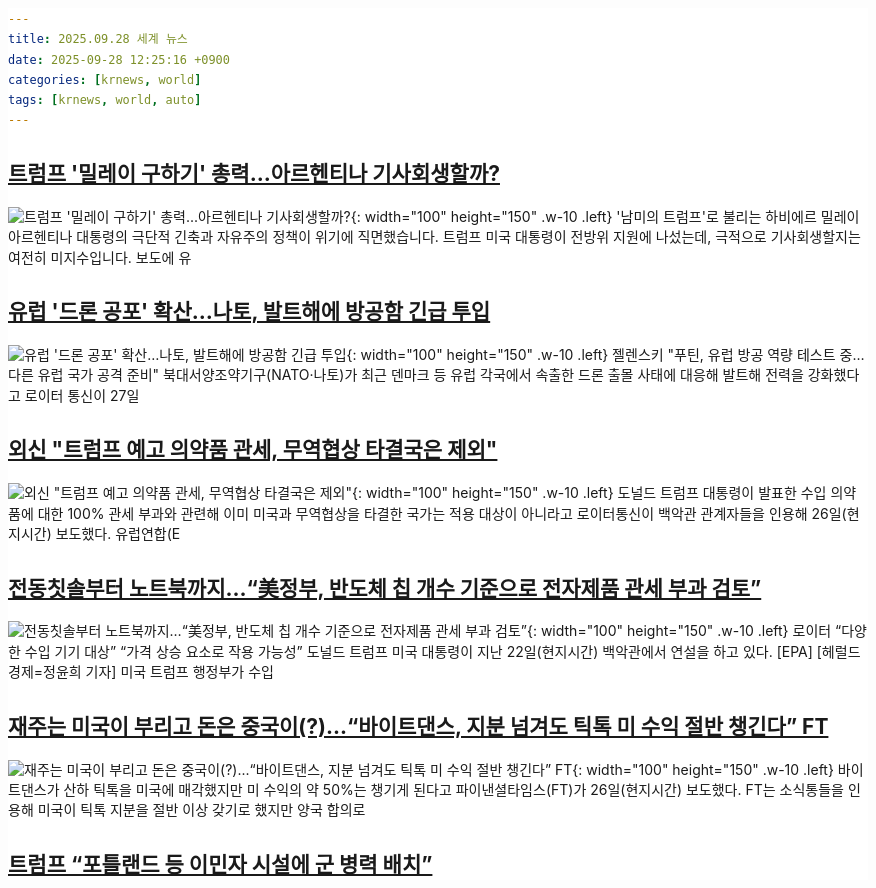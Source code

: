 ```yaml
---
title: 2025.09.28 세계 뉴스
date: 2025-09-28 12:25:16 +0900
categories: [krnews, world]
tags: [krnews, world, auto]
---
```

## [트럼프 '밀레이 구하기' 총력...아르헨티나 기사회생할까?](https://n.news.naver.com/mnews/article/052/0002252616)

![트럼프 '밀레이 구하기' 총력...아르헨티나 기사회생할까?](https://mimgnews.pstatic.net/image/origin/052/2025/09/27/2252616.jpg?type=nf220_150){: width="100" height="150" .w-10 .left}
'남미의 트럼프'로 불리는 하비에르 밀레이 아르헨티나 대통령의 극단적 긴축과 자유주의 정책이 위기에 직면했습니다. 트럼프 미국 대통령이 전방위 지원에 나섰는데, 극적으로 기사회생할지는 여전히 미지수입니다. 보도에 유

## [유럽 '드론 공포' 확산…나토, 발트해에 방공함 긴급 투입](https://n.news.naver.com/mnews/article/001/0015653275)

![유럽 '드론 공포' 확산…나토, 발트해에 방공함 긴급 투입](https://mimgnews.pstatic.net/image/origin/001/2025/09/28/15653275.jpg?type=nf220_150){: width="100" height="150" .w-10 .left}
젤렌스키 "푸틴, 유럽 방공 역량 테스트 중…다른 유럽 국가 공격 준비" 북대서양조약기구(NATO·나토)가 최근 덴마크 등 유럽 각국에서 속출한 드론 출몰 사태에 대응해 발트해 전력을 강화했다고 로이터 통신이 27일

## [외신 "트럼프 예고 의약품 관세, 무역협상 타결국은 제외"](https://n.news.naver.com/mnews/article/015/0005190817)

![외신 "트럼프 예고 의약품 관세, 무역협상 타결국은 제외"](https://mimgnews.pstatic.net/image/origin/015/2025/09/27/5190817.jpg?type=nf220_150){: width="100" height="150" .w-10 .left}
도널드 트럼프 대통령이 발표한 수입 의약품에 대한 100% 관세 부과와 관련해 이미 미국과 무역협상을 타결한 국가는 적용 대상이 아니라고 로이터통신이 백악관 관계자들을 인용해 26일(현지시간) 보도했다. 유럽연합(E

## [전동칫솔부터 노트북까지…“美정부, 반도체 칩 개수 기준으로 전자제품 관세 부과 검토”](https://n.news.naver.com/mnews/article/016/0002535731)

![전동칫솔부터 노트북까지…“美정부, 반도체 칩 개수 기준으로 전자제품 관세 부과 검토”](https://mimgnews.pstatic.net/image/origin/016/2025/09/27/2535731.jpg?type=nf220_150){: width="100" height="150" .w-10 .left}
로이터 “다양한 수입 기기 대상” “가격 상승 요소로 작용 가능성” 도널드 트럼프 미국 대통령이 지난 22일(현지시간) 백악관에서 연설을 하고 있다. [EPA] [헤럴드경제=정윤희 기자] 미국 트럼프 행정부가 수입

## [재주는 미국이 부리고 돈은 중국이(?)...“바이트댄스, 지분 넘겨도 틱톡 미 수익 절반 챙긴다” FT](https://n.news.naver.com/mnews/article/014/0005413008)

![재주는 미국이 부리고 돈은 중국이(?)...“바이트댄스, 지분 넘겨도 틱톡 미 수익 절반 챙긴다” FT](https://mimgnews.pstatic.net/image/origin/014/2025/09/27/5413008.jpg?type=nf220_150){: width="100" height="150" .w-10 .left}
바이트댄스가 산하 틱톡을 미국에 매각했지만 미 수익의 약 50%는 챙기게 된다고 파이낸셜타임스(FT)가 26일(현지시간) 보도했다. FT는 소식통들을 인용해 미국이 틱톡 지분을 절반 이상 갖기로 했지만 양국 합의로

## [트럼프 “포틀랜드 등 이민자 시설에 군 병력 배치”](https://n.news.naver.com/mnews/article/056/0012038209)
